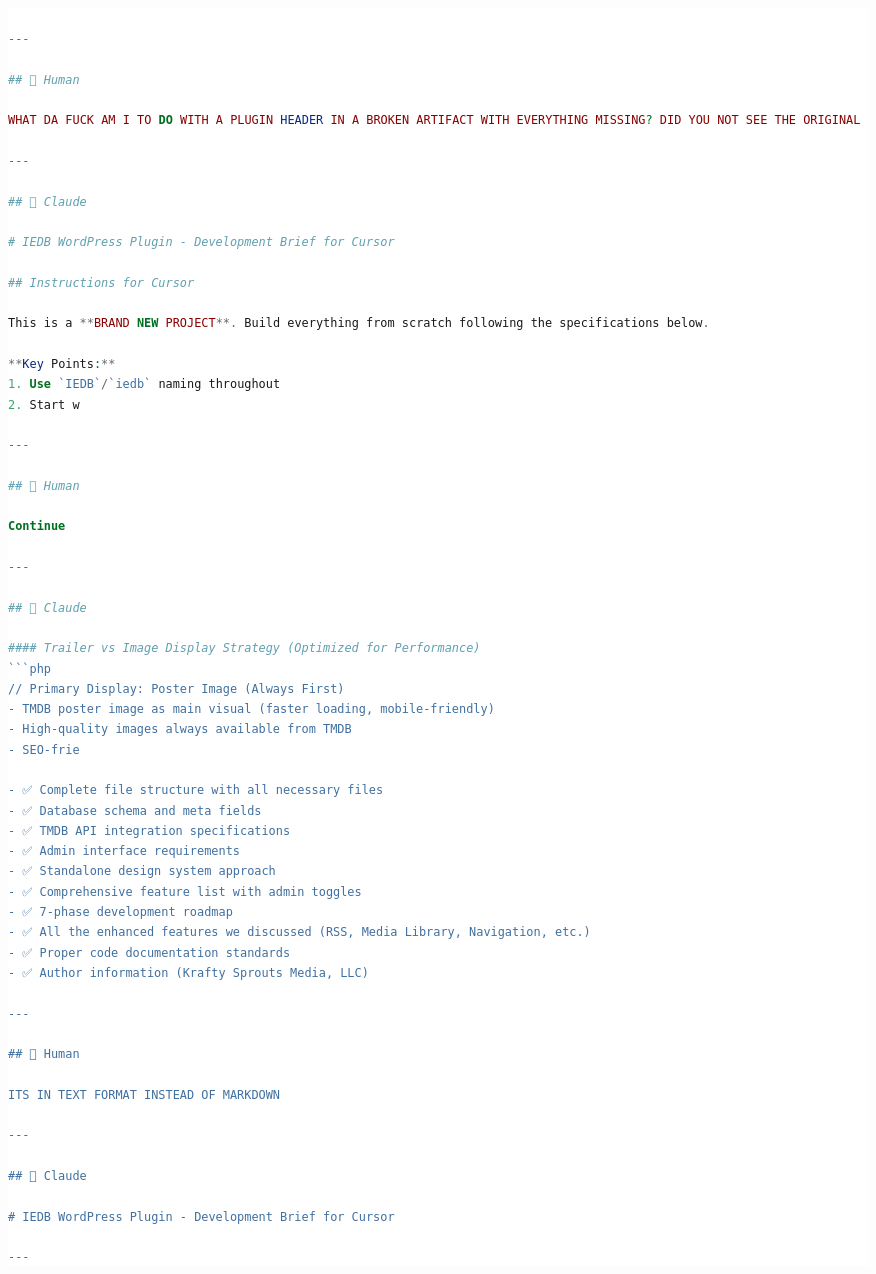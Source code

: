 ```php

---

## 🧑 Human

WHAT DA FUCK AM I TO DO WITH A PLUGIN HEADER IN A BROKEN ARTIFACT WITH EVERYTHING MISSING? DID YOU NOT SEE THE ORIGINAL

---

## 🤖 Claude

# IEDB WordPress Plugin - Development Brief for Cursor

## Instructions for Cursor

This is a **BRAND NEW PROJECT**. Build everything from scratch following the specifications below. 

**Key Points:**
1. Use `IEDB`/`iedb` naming throughout
2. Start w

---

## 🧑 Human

Continue

---

## 🤖 Claude

#### Trailer vs Image Display Strategy (Optimized for Performance)
```php
// Primary Display: Poster Image (Always First)
- TMDB poster image as main visual (faster loading, mobile-friendly)
- High-quality images always available from TMDB
- SEO-frie

- ✅ Complete file structure with all necessary files
- ✅ Database schema and meta fields
- ✅ TMDB API integration specifications
- ✅ Admin interface requirements
- ✅ Standalone design system approach
- ✅ Comprehensive feature list with admin toggles
- ✅ 7-phase development roadmap
- ✅ All the enhanced features we discussed (RSS, Media Library, Navigation, etc.)
- ✅ Proper code documentation standards
- ✅ Author information (Krafty Sprouts Media, LLC)

---

## 🧑 Human

ITS IN TEXT FORMAT INSTEAD OF MARKDOWN

---

## 🤖 Claude

# IEDB WordPress Plugin - Development Brief for Cursor

---
```